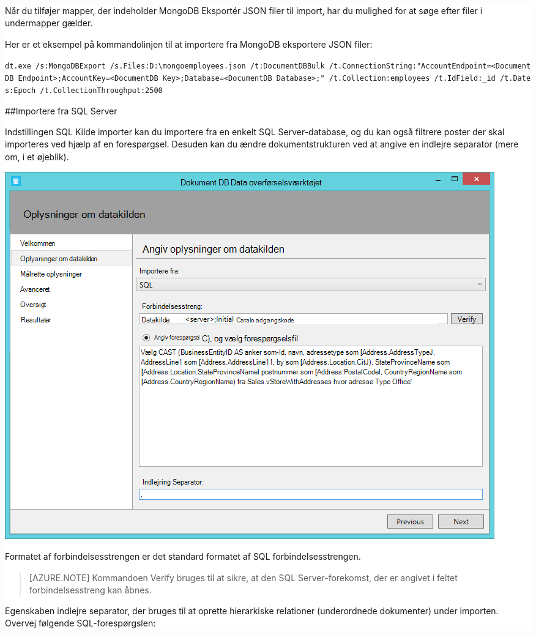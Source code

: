 Når du tilføjer mapper, der indeholder MongoDB Eksportér JSON filer til import, har du mulighed for at søge efter filer i undermapper gælder.

Her er et eksempel på kommandolinjen til at importere fra MongoDB eksportere JSON filer:

    dt.exe /s:MongoDBExport /s.Files:D:\mongoemployees.json /t:DocumentDBBulk /t.ConnectionString:"AccountEndpoint=<DocumentDB Endpoint>;AccountKey=<DocumentDB Key>;Database=<DocumentDB Database>;" /t.Collection:employees /t.IdField:_id /t.Dates:Epoch /t.CollectionThroughput:2500

##<a id="SQL"></a>Importere fra SQL Server

Indstillingen SQL Kilde importer kan du importere fra en enkelt SQL Server-database, og du kan også filtrere poster der skal importeres ved hjælp af en forespørgsel. Desuden kan du ændre dokumentstrukturen ved at angive en indlejre separator (mere om, i et øjeblik).  

![Indstillinger for datakilde skærmbillede af SQL - database-overførselsværktøjer](./media/documentdb-import-data/sqlexportsource.png)

Formatet af forbindelsesstrengen er det standard formatet af SQL forbindelsesstrengen.

> [AZURE.NOTE] Kommandoen Verify bruges til at sikre, at den SQL Server-forekomst, der er angivet i feltet forbindelsesstreng kan åbnes.

Egenskaben indlejre separator, der bruges til at oprette hierarkiske relationer (underordnede dokumenter) under importen. Overvej følgende SQL-forespørgslen:
